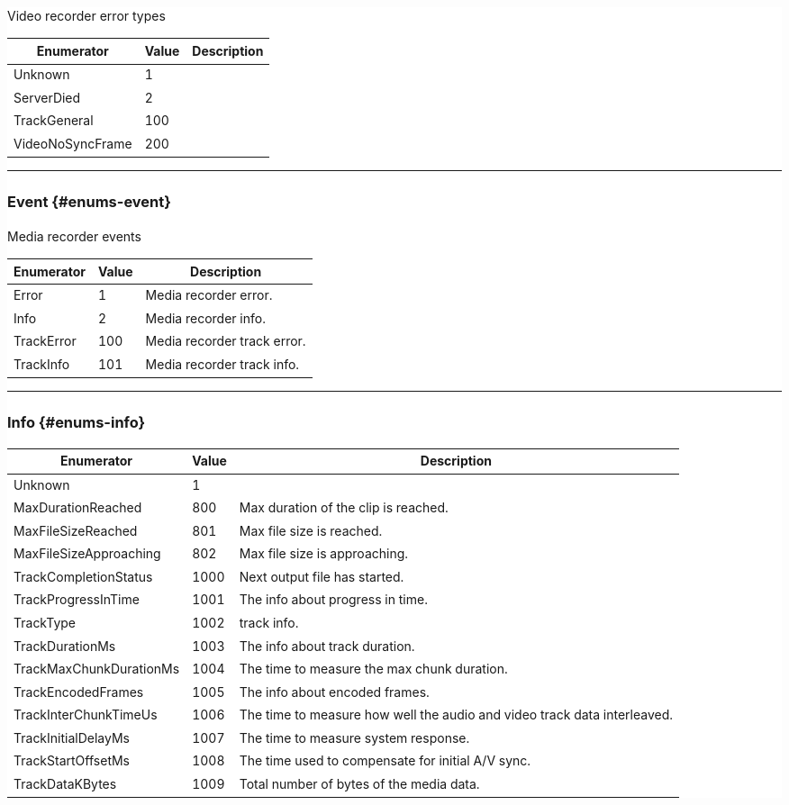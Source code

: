 Video recorder error types 

| Enumerator | Value | Description |
| ---------- | ----- | ----------- |
| Unknown | 1|   |
| ServerDied | 2|   |
| TrackGeneral | 100|   |
| VideoNoSyncFrame | 200|   |








-----------

### Event {#enums-event}

Media recorder events 

| Enumerator | Value | Description |
| ---------- | ----- | ----------- |
| Error | 1| Media recorder error.   |
| Info | 2| Media recorder info.   |
| TrackError | 100| Media recorder track error.   |
| TrackInfo | 101| Media recorder track info.   |








-----------

### Info {#enums-info}

| Enumerator | Value | Description |
| ---------- | ----- | ----------- |
| Unknown | 1|   |
| MaxDurationReached | 800| Max duration of the clip is reached.   |
| MaxFileSizeReached | 801| Max file size is reached.   |
| MaxFileSizeApproaching | 802| Max file size is approaching.   |
| TrackCompletionStatus | 1000| Next output file has started.   |
| TrackProgressInTime | 1001| The info about progress in time.   |
| TrackType | 1002| track info.   |
| TrackDurationMs | 1003| The info about track duration.   |
| TrackMaxChunkDurationMs | 1004| The time to measure the max chunk duration.   |
| TrackEncodedFrames | 1005| The info about encoded frames.   |
| TrackInterChunkTimeUs | 1006| The time to measure how well the audio and video track data interleaved.   |
| TrackInitialDelayMs | 1007| The time to measure system response.   |
| TrackStartOffsetMs | 1008| The time used to compensate for initial A/V sync.   |
| TrackDataKBytes | 1009| Total number of bytes of the media data.   |
